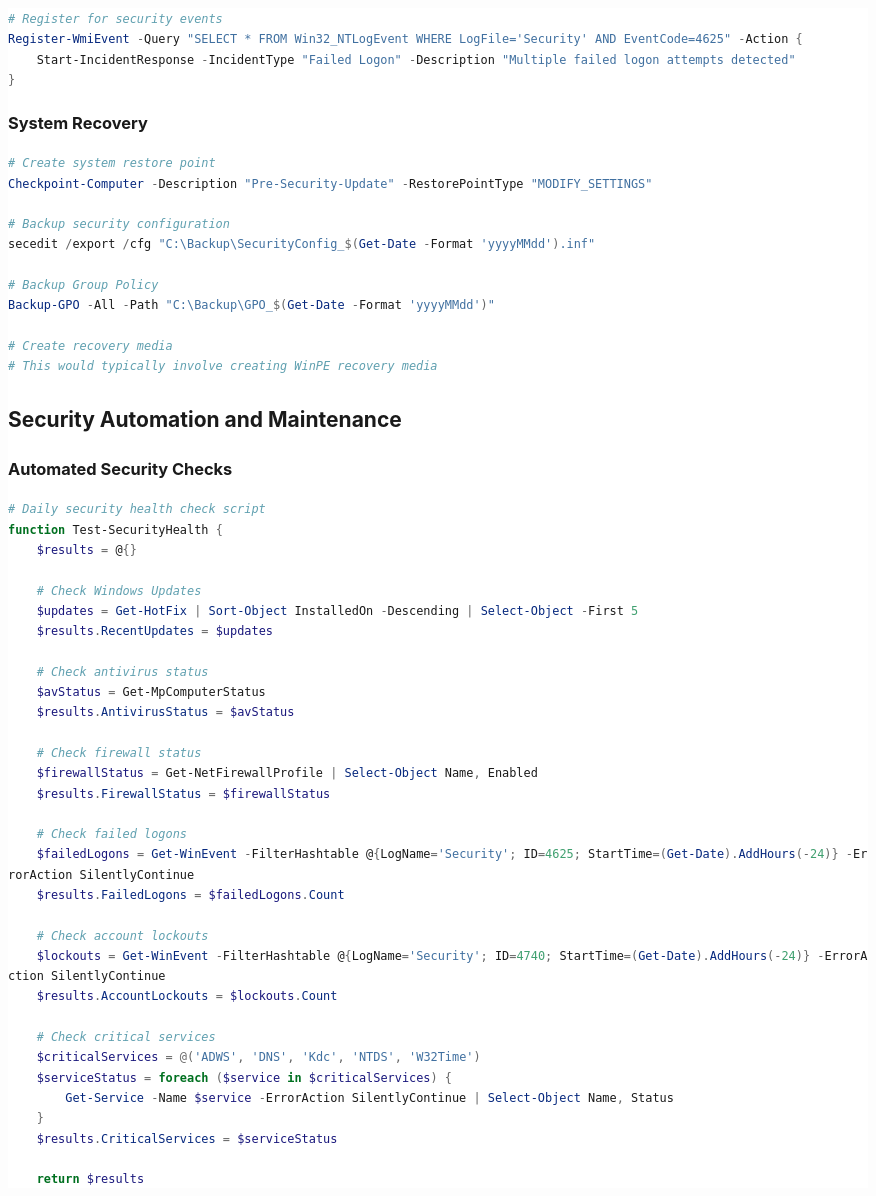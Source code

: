 ```powershell
# Register for security events
Register-WmiEvent -Query "SELECT * FROM Win32_NTLogEvent WHERE LogFile='Security' AND EventCode=4625" -Action {
    Start-IncidentResponse -IncidentType "Failed Logon" -Description "Multiple failed logon attempts detected"
}
```

### System Recovery

```powershell
# Create system restore point
Checkpoint-Computer -Description "Pre-Security-Update" -RestorePointType "MODIFY_SETTINGS"

# Backup security configuration
secedit /export /cfg "C:\Backup\SecurityConfig_$(Get-Date -Format 'yyyyMMdd').inf"

# Backup Group Policy
Backup-GPO -All -Path "C:\Backup\GPO_$(Get-Date -Format 'yyyyMMdd')"

# Create recovery media
# This would typically involve creating WinPE recovery media
```

## Security Automation and Maintenance

### Automated Security Checks

```powershell
# Daily security health check script
function Test-SecurityHealth {
    $results = @{}
    
    # Check Windows Updates
    $updates = Get-HotFix | Sort-Object InstalledOn -Descending | Select-Object -First 5
    $results.RecentUpdates = $updates
    
    # Check antivirus status
    $avStatus = Get-MpComputerStatus
    $results.AntivirusStatus = $avStatus
    
    # Check firewall status
    $firewallStatus = Get-NetFirewallProfile | Select-Object Name, Enabled
    $results.FirewallStatus = $firewallStatus
    
    # Check failed logons
    $failedLogons = Get-WinEvent -FilterHashtable @{LogName='Security'; ID=4625; StartTime=(Get-Date).AddHours(-24)} -ErrorAction SilentlyContinue
    $results.FailedLogons = $failedLogons.Count
    
    # Check account lockouts
    $lockouts = Get-WinEvent -FilterHashtable @{LogName='Security'; ID=4740; StartTime=(Get-Date).AddHours(-24)} -ErrorAction SilentlyContinue
    $results.AccountLockouts = $lockouts.Count
    
    # Check critical services
    $criticalServices = @('ADWS', 'DNS', 'Kdc', 'NTDS', 'W32Time')
    $serviceStatus = foreach ($service in $criticalServices) {
        Get-Service -Name $service -ErrorAction SilentlyContinue | Select-Object Name, Status
    }
    $results.CriticalServices = $serviceStatus
    
    return $results
```